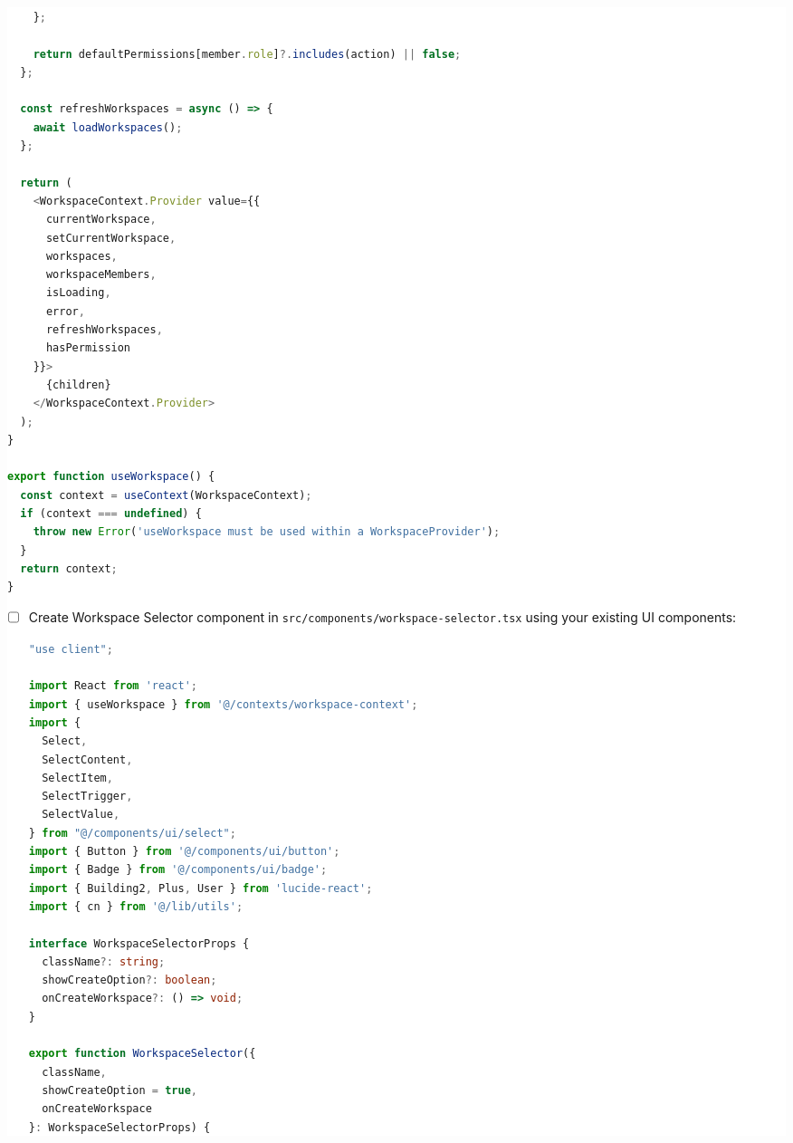   ```typescript
      };
      
      return defaultPermissions[member.role]?.includes(action) || false;
    };
    
    const refreshWorkspaces = async () => {
      await loadWorkspaces();
    };
    
    return (
      <WorkspaceContext.Provider value={{
        currentWorkspace,
        setCurrentWorkspace,
        workspaces,
        workspaceMembers,
        isLoading,
        error,
        refreshWorkspaces,
        hasPermission
      }}>
        {children}
      </WorkspaceContext.Provider>
    );
  }
  
  export function useWorkspace() {
    const context = useContext(WorkspaceContext);
    if (context === undefined) {
      throw new Error('useWorkspace must be used within a WorkspaceProvider');
    }
    return context;
  }
  ```

- [ ] Create Workspace Selector component in `src/components/workspace-selector.tsx` using your existing UI components:
  ```typescript
  "use client";
  
  import React from 'react';
  import { useWorkspace } from '@/contexts/workspace-context';
  import {
    Select,
    SelectContent,
    SelectItem,
    SelectTrigger,
    SelectValue,
  } from "@/components/ui/select";
  import { Button } from '@/components/ui/button';
  import { Badge } from '@/components/ui/badge';
  import { Building2, Plus, User } from 'lucide-react';
  import { cn } from '@/lib/utils';
  
  interface WorkspaceSelectorProps {
    className?: string;
    showCreateOption?: boolean;
    onCreateWorkspace?: () => void;
  }
  
  export function WorkspaceSelector({ 
    className, 
    showCreateOption = true,
    onCreateWorkspace 
  }: WorkspaceSelectorProps) {
  ```